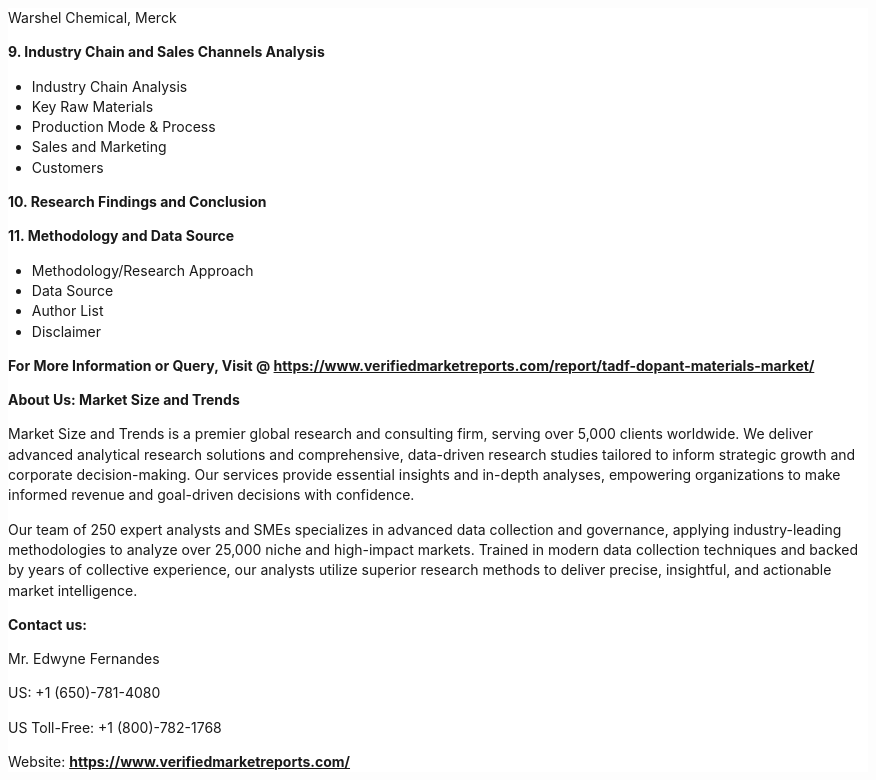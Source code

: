 Warshel Chemical, Merck</strong></p><p><strong>9. Industry Chain and Sales Channels Analysis</strong></p><ul><li>Industry Chain Analysis</li><li>Key Raw Materials</li><li>Production Mode &amp; Process</li><li>Sales and Marketing</li><li>Customers</li></ul><p><strong>10. Research Findings and Conclusion</strong></p><p><strong>11. Methodology and Data Source</strong></p><ul><li>Methodology/Research Approach</li><li>Data Source</li><li>Author List</li><li>Disclaimer</li></ul></p><p><strong>For More Information or Query, Visit @ <a href="https://www.verifiedmarketreports.com/report/tadf-dopant-materials-market/">https://www.verifiedmarketreports.com/report/tadf-dopant-materials-market/</a></strong></p><p><strong>About Us: Market Size and Trends</strong></p><p>Market Size and Trends is a premier global research and consulting firm, serving over 5,000 clients worldwide. We deliver advanced analytical research solutions and comprehensive, data-driven research studies tailored to inform strategic growth and corporate decision-making. Our services provide essential insights and in-depth analyses, empowering organizations to make informed revenue and goal-driven decisions with confidence.</p><p>Our team of 250 expert analysts and SMEs specializes in advanced data collection and governance, applying industry-leading methodologies to analyze over 25,000 niche and high-impact markets. Trained in modern data collection techniques and backed by years of collective experience, our analysts utilize superior research methods to deliver precise, insightful, and actionable market intelligence.</p><p><strong>Contact us:</strong></p><p>Mr. Edwyne Fernandes</p><p>US: +1 (650)-781-4080</p><p>US Toll-Free: +1 (800)-782-1768</p><p>Website: <strong><a href="https://www.verifiedmarketreports.com/">https://www.verifiedmarketreports.com/</a></strong></p>
